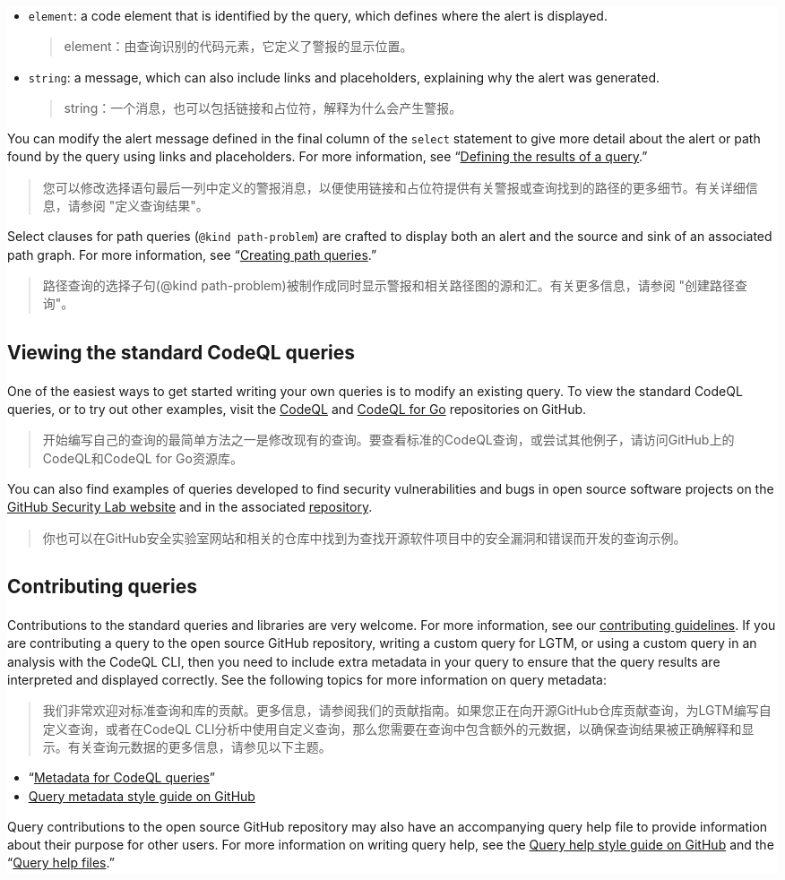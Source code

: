 * `element`: a code element that is identified by the query, which defines where the alert is displayed.

    > element：由查询识别的代码元素，它定义了警报的显示位置。

* `string`: a message, which can also include links and placeholders, explaining why the alert was generated.

    > string：一个消息，也可以包括链接和占位符，解释为什么会产生警报。

You can modify the alert message defined in the final column of the `select` statement to give more detail about the alert or path found by the query using links and placeholders. For more information, see “[Defining the results of a query](https://codeql.github.com/docs/writing-codeql-queries/defining-the-results-of-a-query/).”

> 您可以修改选择语句最后一列中定义的警报消息，以便使用链接和占位符提供有关警报或查询找到的路径的更多细节。有关详细信息，请参阅 "定义查询结果"。

Select clauses for path queries (`@kind path-problem`) are crafted to display both an alert and the source and sink of an associated path graph. For more information, see “[Creating path queries](https://codeql.github.com/docs/writing-codeql-queries/creating-path-queries/).”

> 路径查询的选择子句(@kind path-problem)被制作成同时显示警报和相关路径图的源和汇。有关更多信息，请参阅 "创建路径查询"。



## Viewing the standard CodeQL queries

One of the easiest ways to get started writing your own queries is to modify an existing query. To view the standard CodeQL queries, or to try out other examples, visit the [CodeQL](https://github.com/github/codeql) and [CodeQL for Go](https://github.com/github/codeql-go) repositories on GitHub.

> 开始编写自己的查询的最简单方法之一是修改现有的查询。要查看标准的CodeQL查询，或尝试其他例子，请访问GitHub上的CodeQL和CodeQL for Go资源库。

You can also find examples of queries developed to find security vulnerabilities and bugs in open source software projects on the [GitHub Security Lab website](https://securitylab.github.com/research) and in the associated [repository](https://github.com/github/securitylab).

> 你也可以在GitHub安全实验室网站和相关的仓库中找到为查找开源软件项目中的安全漏洞和错误而开发的查询示例。

## Contributing queries

Contributions to the standard queries and libraries are very welcome. For more information, see our [contributing guidelines](https://github.com/github/codeql/blob/main/CONTRIBUTING.md). If you are contributing a query to the open source GitHub repository, writing a custom query for LGTM, or using a custom query in an analysis with the CodeQL CLI, then you need to include extra metadata in your query to ensure that the query results are interpreted and displayed correctly. See the following topics for more information on query metadata:

> 我们非常欢迎对标准查询和库的贡献。更多信息，请参阅我们的贡献指南。如果您正在向开源GitHub仓库贡献查询，为LGTM编写自定义查询，或者在CodeQL CLI分析中使用自定义查询，那么您需要在查询中包含额外的元数据，以确保查询结果被正确解释和显示。有关查询元数据的更多信息，请参见以下主题。

* “[Metadata for CodeQL queries](https://codeql.github.com/docs/writing-codeql-queries/metadata-for-codeql-queries/)”
* [Query metadata style guide on GitHub](https://github.com/github/codeql/blob/main/docs/query-metadata-style-guide.md)

Query contributions to the open source GitHub repository may also have an accompanying query help file to provide information about their purpose for other users. For more information on writing query help, see the [Query help style guide on GitHub](https://github.com/github/codeql/blob/main/docs/query-help-style-guide.md) and the “[Query help files](https://codeql.github.com/docs/writing-codeql-queries/query-help-files/).”
